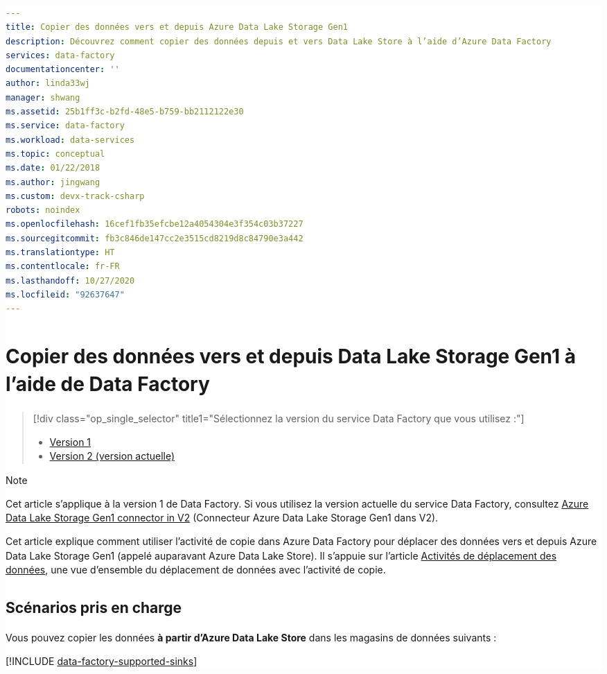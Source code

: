 ```yaml
---
title: Copier des données vers et depuis Azure Data Lake Storage Gen1
description: Découvrez comment copier des données depuis et vers Data Lake Store à l’aide d’Azure Data Factory
services: data-factory
documentationcenter: ''
author: linda33wj
manager: shwang
ms.assetid: 25b1ff3c-b2fd-48e5-b759-bb2112122e30
ms.service: data-factory
ms.workload: data-services
ms.topic: conceptual
ms.date: 01/22/2018
ms.author: jingwang
ms.custom: devx-track-csharp
robots: noindex
ms.openlocfilehash: 16cef1fb35efcbe12a4054304e3f354c03b37227
ms.sourcegitcommit: fb3c846de147cc2e3515cd8219d8c84790e3a442
ms.translationtype: HT
ms.contentlocale: fr-FR
ms.lasthandoff: 10/27/2020
ms.locfileid: "92637647"
---
```

# <a name="copy-data-to-and-from-data-lake-storage-gen1-by-using-data-factory"></a>Copier des données vers et depuis Data Lake Storage Gen1 à l’aide de Data Factory
> [!div class="op_single_selector" title1="Sélectionnez la version du service Data Factory que vous utilisez :"]
> * [Version 1](data-factory-azure-datalake-connector.md)
> * [Version 2 (version actuelle)](../connector-azure-data-lake-store.md)

> [!NOTE]
> Cet article s’applique à la version 1 de Data Factory. Si vous utilisez la version actuelle du service Data Factory, consultez [Azure Data Lake Storage Gen1 connector in V2](../connector-azure-data-lake-store.md) (Connecteur Azure Data Lake Storage Gen1 dans V2).

Cet article explique comment utiliser l’activité de copie dans Azure Data Factory pour déplacer des données vers et depuis Azure Data Lake Storage Gen1 (appelé auparavant Azure Data Lake Store). Il s’appuie sur l’article [Activités de déplacement des données](data-factory-data-movement-activities.md), une vue d’ensemble du déplacement de données avec l’activité de copie.

## <a name="supported-scenarios"></a>Scénarios pris en charge
Vous pouvez copier les données **à partir d’Azure Data Lake Store** dans les magasins de données suivants :

[!INCLUDE [data-factory-supported-sinks](../../../includes/data-factory-supported-sinks.md)]
